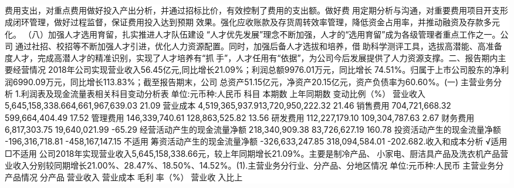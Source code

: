 费用支出，对重点费用做好投入产出分析，并通过招标比价，有效控制了费用的支出额。做好费
用定期分析与沟通，对重要费用项目开支形成闭环管理，做好过程监督，保证费用投入达到预期
效果。强化应收账款及存货周转效率管理，降低资金占用率，并推动融资及存款多元化。
（八）加强人才选用育留，扎实推进人才队伍建设
“人才优先发展”理念不断加强，人才的“选用育留”成为各级管理者重点工作之一。公司
通过社招、校招等不断加强人才引进，优化人力资源配置。同时，加强后备人才选拔和培养，借
助科学测评工具，选拔高潜能、高准备度人才，完成高潜人才的精准识别，实现了人才培养有“抓
手”，人才任用有“依据”，为公司今后发展提供了人力资源支撑。二、报告期内主要经营情况
2018年公司实现营业收入56.45亿元,同比增长21.09%；利润总额9976.01万元，同比增长
74.51%。归属于上市公司股东的净利润6990.09万元，同比增长113.83%；截至报告期末，公司
总资产51.15亿元，净资产20.15亿元，资产负债率为60.60%。(一)
主营业务分析
1.利润表及现金流量表相关科目变动分析表
单位:元币种:人民币
科目
本期数
上年同期数
变动比例（%）
营业收入
5,645,158,338.664,661,967,639.03
21.09
营业成本
4,519,365,937.913,720,950,222.32
21.46
销售费用
704,721,668.32
599,664,404.49
17.52
管理费用
146,339,740.61
128,863,525.82
13.56
研发费用
112,227,179.10
109,304,787.63
2.67
财务费用
6,817,303.75
19,640,021.99
-65.29
经营活动产生的现金流量净额
218,340,909.38
83,726,627.19
160.78
投资活动产生的现金流量净额
-196,316,718.81
-458,167,147.15
不适用
筹资活动产生的现金流量净额
-326,633,247.85
318,094,584.01
-202.682.收入和成本分析
√适用□不适用
公司2018年实现营业收入5,645,158,338.66元，较上年同期增长21.09%。主要是制冷产品、
小家电、厨洁具产品及洗衣机产品营业收入分别较同期增长21.00%、28.47%、18.50%、14.52%。(1).主营业务分行业、分产品、分地区情况
单位:元币种:人民币
主营业务分产品情况
分产品
营业收入
营业成本
毛利
率（%）
营业收
入比上